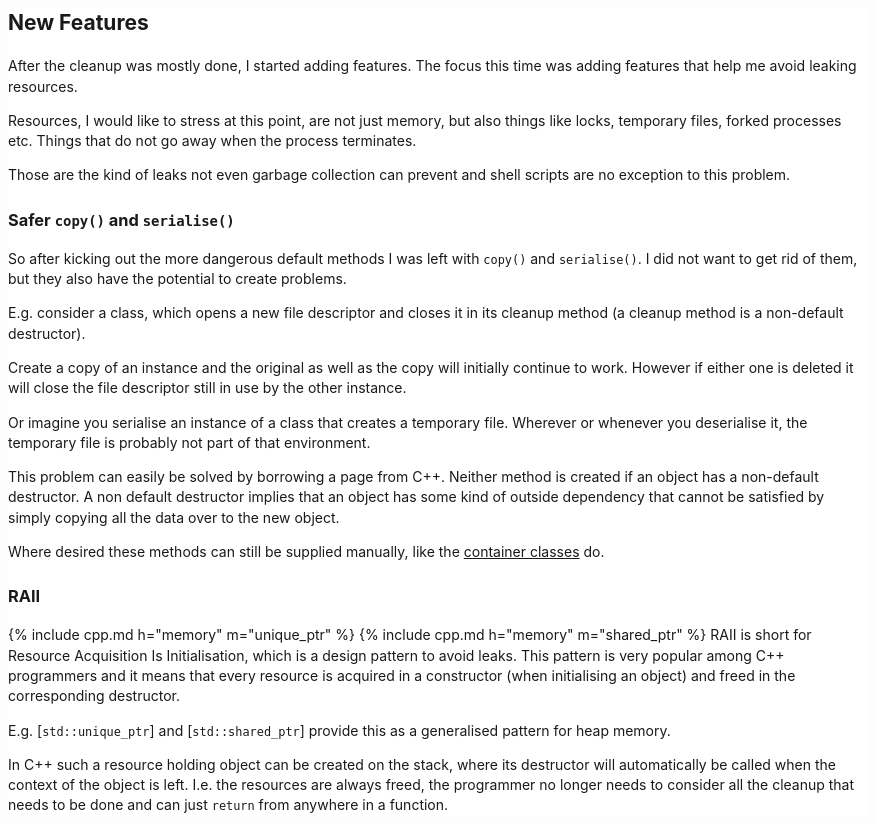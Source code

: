 
New Features
------------

After the cleanup was mostly done, I started adding features. The
focus this time was adding features that help me avoid leaking resources.

Resources, I would like to stress at this point, are not just memory,
but also things like locks, temporary files, forked processes etc.
Things that do not go away when the process terminates.

Those are the kind of leaks not even garbage collection can prevent
and shell scripts are no exception to this problem.

### Safer `copy()` and `serialise()`

So after kicking out the more dangerous default methods I was left
with `copy()` and `serialise()`. I did not want to get rid of them,
but they also have the potential to create problems.

E.g. consider a class, which opens a new file descriptor and closes
it in its cleanup method (a cleanup method is a non-default destructor).

Create a copy of an instance and the original as well as the copy
will initially continue to work. However if either one is deleted it
will close the file descriptor still in use by the other instance.

Or imagine you serialise an instance of a class that creates a temporary
file. Wherever or whenever you deserialise it, the temporary file
is probably not part of that environment.

This problem can easily be solved by borrowing a page from C++. Neither
method is created if an object has a non-default destructor. A non
default destructor implies that an object has some kind of outside
dependency that cannot be satisfied by simply copying all the data
over to the new object.

Where desired these methods can still be supplied manually, like the
[container classes](https://raw.githubusercontent.com/lonkamikaze/bsda2/master/src/bsda_container.sh)
do.

### RAII

{% include cpp.md h="memory" m="unique_ptr" %}
{% include cpp.md h="memory" m="shared_ptr" %}
RAII is short for Resource Acquisition Is Initialisation, which is
a design pattern to avoid leaks. This pattern is very popular among
C++ programmers and it means that every resource is acquired in a
constructor (when initialising an object) and freed in the corresponding
destructor.

E.g. [`std::unique_ptr`] and [`std::shared_ptr`] provide this as a
generalised pattern for heap memory.

In C++ such a resource holding object can be created on the stack,
where its destructor will automatically be called when the context
of the object is left. I.e. the resources are always freed, the programmer
no longer needs to consider all the cleanup that needs to be done
and can just `return` from anywhere in a function.


[bsda]:        http://bsdadminscripts.sf.net
[ebsd2010]:    http://2010.eurobsdcon.org/presentations-schedule/paper-detail-view/?tx_ptconfmgm_controller_detail_paper[uid]=17&tx_ptconfmgm_controller_detail_paper[pid]=299
[bsda2]:       https://github.com/lonkamikaze/bsda2
[bsda:obj]:    https://github.com/lonkamikaze/bsda2/blob/master/ref/bsda_obj.md
[bsda2-0.1.0]: https://github.com/lonkamikaze/bsda2/releases/tag/0.1.0
[bsda_obj.sh]: https://raw.githubusercontent.com/lonkamikaze/bsda2/master/src/bsda_obj.sh
[using directive]: http://stackoverflow.com/questions/75401/uses-of-using-in-c-sharp#75483